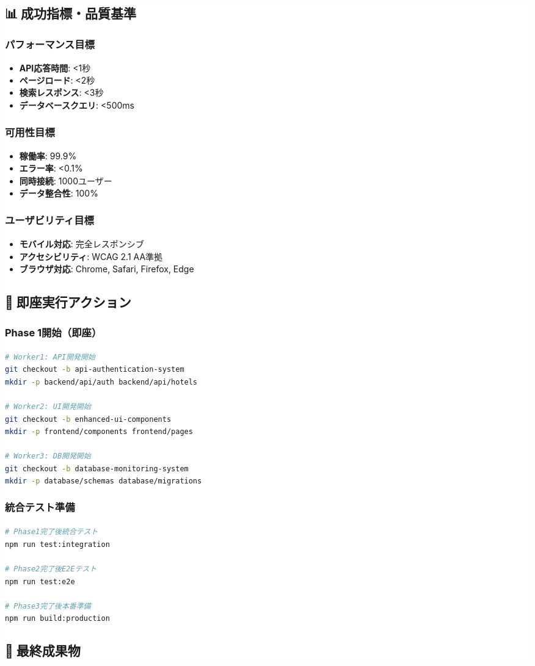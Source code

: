 ## 📊 成功指標・品質基準

### パフォーマンス目標
- **API応答時間**: <1秒
- **ページロード**: <2秒
- **検索レスポンス**: <3秒
- **データベースクエリ**: <500ms

### 可用性目標
- **稼働率**: 99.9%
- **エラー率**: <0.1%
- **同時接続**: 1000ユーザー
- **データ整合性**: 100%

### ユーザビリティ目標
- **モバイル対応**: 完全レスポンシブ
- **アクセシビリティ**: WCAG 2.1 AA準拠
- **ブラウザ対応**: Chrome, Safari, Firefox, Edge

## 🚀 即座実行アクション

### Phase 1開始（即座）
```bash
# Worker1: API開発開始
git checkout -b api-authentication-system
mkdir -p backend/api/auth backend/api/hotels

# Worker2: UI開発開始  
git checkout -b enhanced-ui-components
mkdir -p frontend/components frontend/pages

# Worker3: DB開発開始
git checkout -b database-monitoring-system
mkdir -p database/schemas database/migrations
```

### 統合テスト準備
```bash
# Phase1完了後統合テスト
npm run test:integration

# Phase2完了後E2Eテスト
npm run test:e2e

# Phase3完了後本番準備
npm run build:production
```

## 🎯 最終成果物
